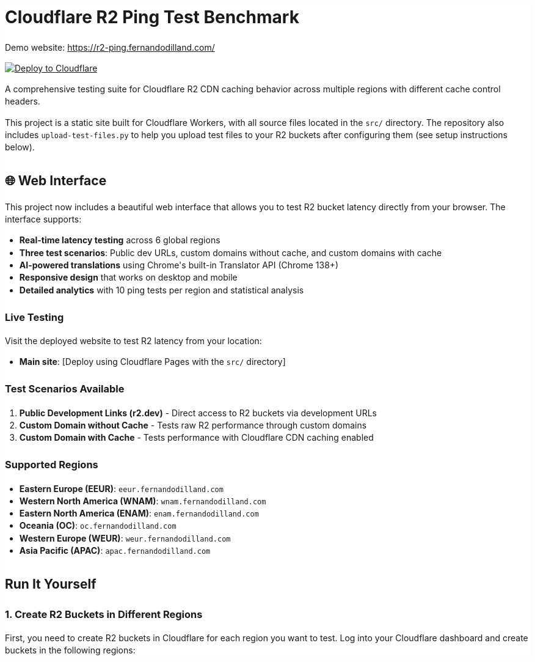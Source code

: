 # Cloudflare R2 Ping Test Benchmark
Demo website: https://r2-ping.fernandodilland.com/

[![Deploy to Cloudflare](https://deploy.workers.cloudflare.com/button)](https://deploy.workers.cloudflare.com/?url=https://github.com/fernandodilland/cloudflare-r2-ping-test)

A comprehensive testing suite for Cloudflare R2 CDN caching behavior across multiple regions with different cache control headers.

This project is a static site built for Cloudflare Workers, with all source files located in the `src/` directory. The repository also includes `upload-test-files.py` to help you upload test files to your R2 buckets after configuring them (see setup instructions below).

## 🌐 Web Interface

This project now includes a beautiful web interface that allows you to test R2 bucket latency directly from your browser. The interface supports:

- **Real-time latency testing** across 6 global regions
- **Three test scenarios**: Public dev URLs, custom domains without cache, and custom domains with cache
- **AI-powered translations** using Chrome's built-in Translator API (Chrome 138+)
- **Responsive design** that works on desktop and mobile
- **Detailed analytics** with 10 ping tests per region and statistical analysis

### Live Testing

Visit the deployed website to test R2 latency from your location:
- **Main site**: [Deploy using Cloudflare Pages with the `src/` directory]

### Test Scenarios Available

1. **Public Development Links (r2.dev)** - Direct access to R2 buckets via development URLs
2. **Custom Domain without Cache** - Tests raw R2 performance through custom domains
3. **Custom Domain with Cache** - Tests performance with Cloudflare CDN caching enabled

### Supported Regions

- **Eastern Europe (EEUR)**: `eeur.fernandodilland.com`
- **Western North America (WNAM)**: `wnam.fernandodilland.com`
- **Eastern North America (ENAM)**: `enam.fernandodilland.com`
- **Oceania (OC)**: `oc.fernandodilland.com`
- **Western Europe (WEUR)**: `weur.fernandodilland.com`
- **Asia Pacific (APAC)**: `apac.fernandodilland.com`

## Run It Yourself

### 1. Create R2 Buckets in Different Regions

First, you need to create R2 buckets in Cloudflare for each region you want to test. Log into your Cloudflare dashboard and create buckets in the following regions:
